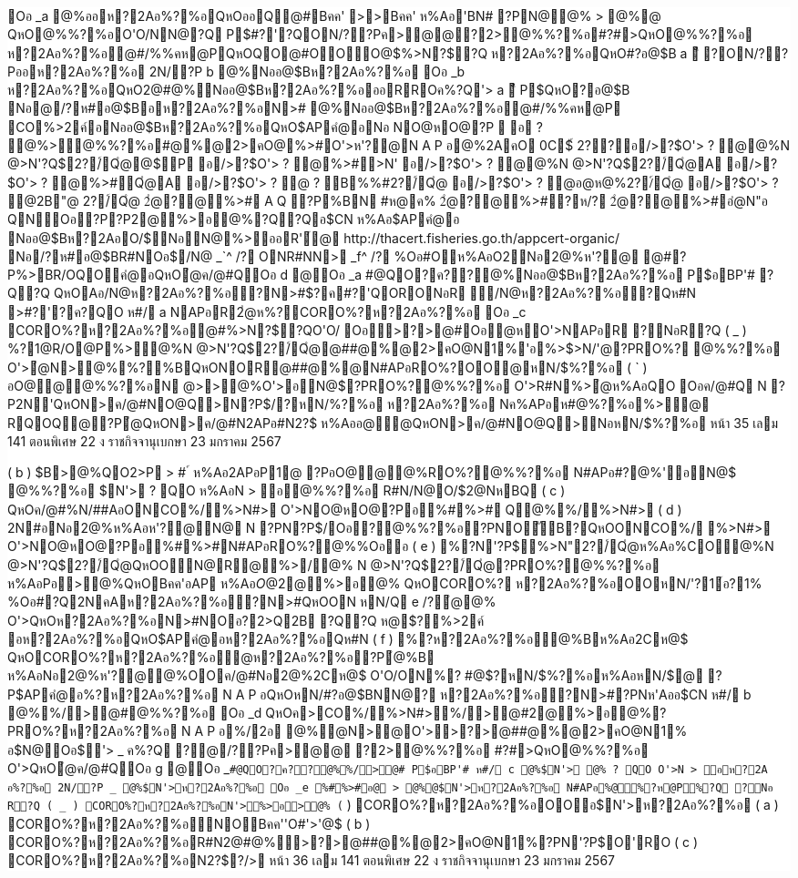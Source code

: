 Oอ _a @%ออห?2Aอ%?%อQหOออQ@#Bคค' >>Bคค' ห%Aอ'BN# ?PN@@% > @%@ QหO@%%?%อO'O/NN@?Q P$#?'?QON/??Pค>ํ@@?2>@%%?%อ#?#>QหO@%%?%อ ห?2Aอ%?%อ@#/%%คห@PQหOQO@#OOO@$%>N?$?Q ห?2Aอ%?%อQหO#?อ@$B a ี ?ON/??Pออห?2Aอ%?%อ 2N/?P b @%Nออ@$Bห?2Aอ%?%อ Oอ _b ห?2Aอ%?%อQหO2@#@%Nออ@$Bห?2Aอ%?%อออRROค%?Q'> a ี P$QหO?อ@$B Nอ@/?ห#อ@$Bอห?2Aอ%?%อN># @%Nออ@$Bห?2Aอ%?%อ@#/%%คห@P CO%>2ค์อNออ@$Bห?2Aอ%?%อQหO$APคํ@อNอ NO@หO@?P  อ ? @%>@%%?%อ#@%@2>คO@%>#O'>ห'?@N A P อ@%2AคO 0C$์ 2??อ/>?$O'> ? @@%N @>N'?Q$2?/์Qํ@@$ัP อ/>?$O'> ? @%>#>N' อ/>?$O'> ? @@%N @>N'?Q$2?/์Qํ@A อ/>?$O'> ? @%>#Qํ@A อ/>?$O'> ? @ ? B%%#2?/์Qํ@ อ/>?$O'> ? @อ@ห@%2?/์Qํ@ อ/>?$O'> ? @2B"@ 2?/์Qํ@ 2ํ@?@%># A Q ?P%BN #ห@ค% 2ํ@?@%>#?ห/? 2ํ@?@%>#อํ@N"อ QNOอ?P?P2@%>อ@%?Q?Qอ$CN ห%Aอ$APคํ@อ Nออ@$Bห?2AอO/$NอN@%>ออR'์@ http://thacert.fisheries.go.th/appcert-organic/ Nอ/?ห#อ@$BR#NOอ$/N@ _`^ /? ONR#NN> _f^ /? %Oอ#Oห%AอO2Nอ2@%ห'?@ @#?P%>BR/OQOคํ@อQหOํ@ค/@#QOอ d @Oอ _a #@QO?ค??@%Nออ@$Bห?2Aอ%?%อ P$อBP'# ?Q?Q QหOAอ/N@ห?2Aอ%?%อ?N>#$?ค#?'QORONอR /N@ห?2Aอ%?%อ?Qห#N >#?'?ค?QO ห#/ a NAPอR2ํ@ห%?CORO%?ห?2Aอ%?%อ Oอ _c CORO%?ห?2Aอ%?%อ@#%>N?$?QO'O/ Oอ>?>@#Oอํ@หO'>NAPอR ?NอR?Q ( _ ) %?1@R/O@P%>@%N @>N'?Q$2?/์Qํ@@##@%@2>คO@N1%'อ%>$>N/'@?PRO%? @%%?%อ O'>ํ@N>@%%?%BQหONOR@##@%@N#APอRO%?OO@หN/$%?%อ ( ` ) อO@@@%%?%อN @>>@%O'>อN@$?PRO%?@%%?%อ O'>R#N%>ํ@ห%AอQO Oอค/@#Q N ?P2N'QหON>ค/@#NO@Q>N?P$/?หN/$%?%อห%Aอ@%RO%?@%%?%อ ( a ) R#Nํ@APอหN/$%?%อ ห?2Aอ%?%อ Nค%APอห#@$%?%อ ห%AอNค%APอห#@$%?%อ%>@ RQOQ@?Pํ@QหON>ค/@#N2APอ#N2?$ ห%Aออ@ํ@QหON>ค/@#NO@Q>NอหN/$%?%อ หน้า 35 เลม 141 ตอนพิเศษ 22 ง ราชกิจจานุเบกษา 23 มกราคม 2567

( b ) $B>@%QO2>P > # ์ ห%Aอ2APอP1@ ?PอO@@@%RO%?@%%?%อ N#APอ#?@%'อN@$ @%%?%อ $N'> ? QO ห%AอN > อ@%%?%อ R#N/N@O/$2@NหBQ ( c ) QหOค/@#%N/##AอONCO%/%>N#> O'>NO@หO@?Pอ%#%># Q@%%/%>N#> ( d ) 2N#อNอ2@%ห%Aอห'?@N@ N ?PN?P$/Oอ?@%%?%อ?PNOัB?QหOONCO%/ %>N#> O'>NO@หO@?Pอ%#%>#N#APอRO%?@%%Oออ ( e ) %?N'?P$%>N"2?/์Qํ@ห%Aอ%CO@%N @>N'?Q$2?/์Qํ@QหOON@R@%>/@% N @>N'?Q$2?/์Qํ@?PRO%?@%%?%อ ห%AอPอ>@%QหOBคค'อAP ห%Aอ$O@$2@%>อ@% QหOCORO%? ห?2Aอ%?%อOOหN/$%?%อ%@NO'@$'?1์อ?1% %Oอ#?Q2NคAห?2Aอ%?%อ?N>#QหOON หN/$%?%อ "@$Q e /?ํ@@% O'>QหOห?2Aอ%?%อN>#NOอ?2>Q2B ?Q?Q ห@$?%>2ค์ อห?2Aอ%?%อQหO$APคํ@อห?2Aอ%?%อQห#N ( f ) %?ห?2Aอ%?%อํ@%Bห%Aอ2Cห@$ QหOCORO%?ห?2Aอ%?%อํ@ห?2Aอ%?%อ?Pํ@%B ห%AอNอ2@%ห'?@@%OOค/@#Nอ2@%2Cห@$ O'O/ON%? #@$?หN/$%?%อห%AอหN/$@ ?P$APคํ@อ%?ห?2Aอ%?%อ N A P อQหOหN/$%?%อ > @%@ออห?2Aอ%?%อ?Qห#N P$#?อ@$BNN@? ห?2Aอ%?%อ?N>#?PNห'Aออ$CN ห#/ b @%%/>@#@%%?%อ Oอ _d QหOค>CO%/%>N#>%/>@#2@%>อ@%?PRO%?ห?2Aอ%?%อ N A P อ%/2อ @%ํ@N>@O'>>?>@##@%@2>คO@N1% อ$N@Oอ$ี'> _ ค%?Q ?@/??Pค>ํ@@ ?2>@%%?%อ #?#>QหO@%%?%อ O'>QหOํ@ค/@#QOอ g @Oอ _` #@QO?ค??@%%/>@# P$อBP'# ห#/ c @%$N'> @% ? QO O'>N > อห?2Aอ%?%อ 2N/?P _ @%$N'>ห?2Aอ%?%อ Oอ _e %#%>#อ@ > @%@$N'>ห?2Aอ%?%อ N#APอ%@%?ห@P%?Q ?NอR?Q ( _ ) CORO%?ห?2Aอ%?%อN'>%>อ>@% ( ` ) CORO%?ห?2Aอ%?%อOOอ$N'>ห?2Aอ%?%อ ( a ) CORO%?ห?2Aอ%?%อNOBคค''O#'>'@$ ( b ) CORO%?ห?2Aอ%?%อR#N2@#@%>?>@##@%@2>คO@N1%?PN'?P$O'RO ( c ) CORO%?ห?2Aอ%?%อN2?$?/> หน้า 36 เลม 141 ตอนพิเศษ 22 ง ราชกิจจานุเบกษา 23 มกราคม 2567
